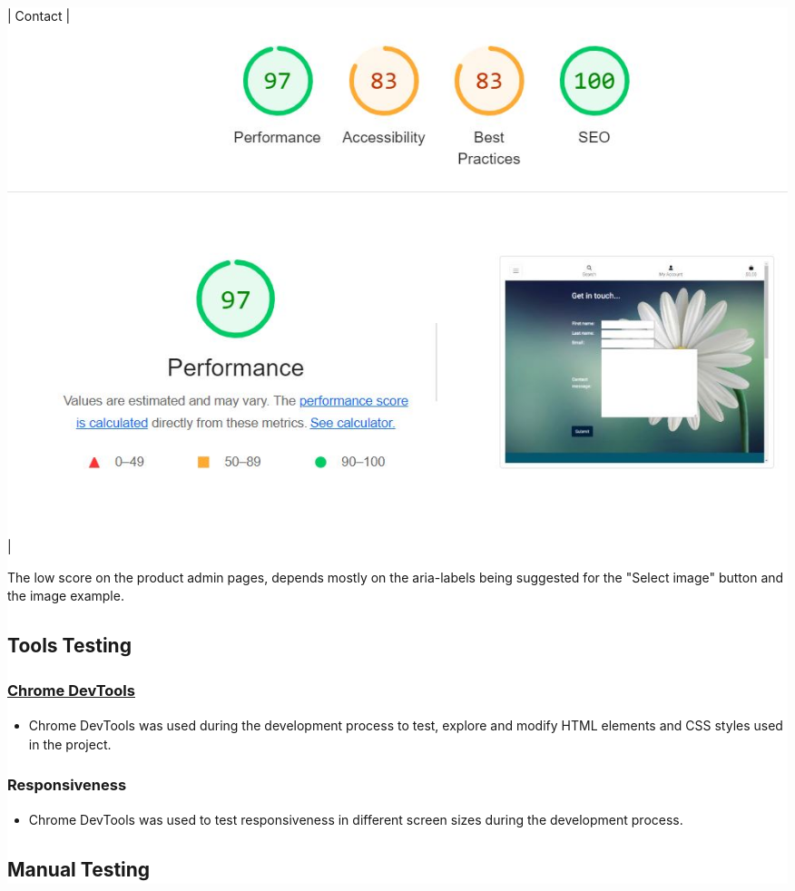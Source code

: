 | Contact | ![Contact Lighthouse Report](/media/testing_files/lighthouse-contact-form.JPG) |

The low score on the product admin pages, depends mostly on the aria-labels being suggested for the "Select image" button and the image example.

## Tools Testing


### [Chrome DevTools](https://developer.chrome.com/docs/devtools/)

* Chrome DevTools was used during the development process to test, explore and modify HTML elements and CSS styles used in the project.


### Responsiveness

* Chrome DevTools was used to test responsiveness in different screen sizes during the development process.


## Manual Testing

